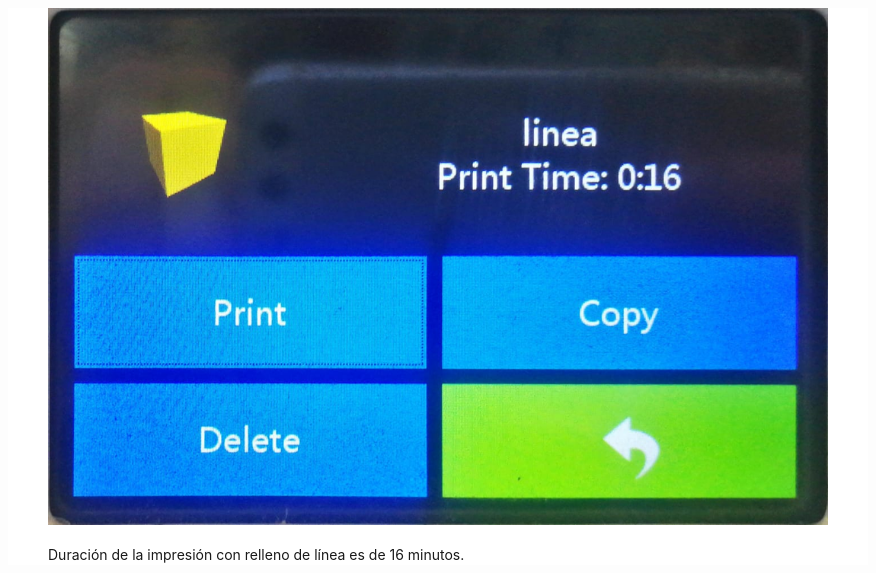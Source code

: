 <figure><img src="../.gitbook/assets/imagen_2023-11-27_095440430.png" alt=""><figcaption><p>Duración de la impresión con relleno de línea es de 16 minutos.</p></figcaption></figure>
